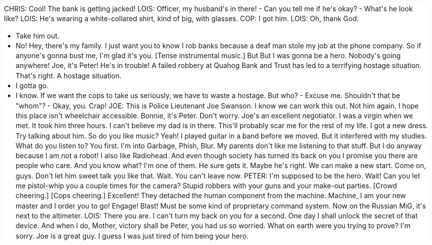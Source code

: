 CHRIS: Cool! The bank is getting jacked! LOIS: Officer, my husband's in there! - Can you tell me if he's okay? - What's he look like? LOIS: He's wearing a white-collared shirt, kind of big, with glasses.
COP: I got him.
LOIS: Oh, thank God.
- Take him out.
- No! Hey, there's my family.
I just want you to know I rob banks because a deaf man stole my job at the phone company.
So if anyone's gonna bust me, I'm glad it's you.
[Tense instrumental music.]
But But I was gonna be a hero.
Nobody's going anywhere! Joe, it's Peter! He's in trouble! A failed robbery at Quahog Bank and Trust has led to a terrifying hostage situation.
That's right.
A hostage situation.
- I gotta go.
- I know.
If we want the cops to take us seriously, we have to waste a hostage.
But who? - Excuse me.
Shouldn't that be "whom"? - Okay, you.
Crap! JOE: This is Police Lieutenant Joe Swanson.
I know we can work this out.
Not him again.
I hope this place isn't wheelchair accessible.
Bonnie, it's Peter.
Don't worry.
Joe's an excellent negotiator.
I was a virgin when we met.
It took him three hours.
I can't believe my dad is in there.
This'll probably scar me for the rest of my life.
I got a new dress.
Try talking about him.
So do you like music? Yeah! I played guitar in a band before we moved.
But it interfered with my studies.
What do you listen to? You first.
I'm into Garbage, Phish, Blur.
My parents don't like me listening to that stuff.
But I do anyway because I am not a robot! I also like Radiohead.
And even though society has turned its back on you I promise you there are people who care.
And you know what? I'm one of them.
He sure gets it.
Maybe he's right.
We can make a new start.
Come on, guys.
Don't let him sweet talk you like that.
Wait.
You can't leave now.
PETER: I'm supposed to be the hero.
Wait! Can you let me pistol-whip you a couple times for the camera? Stupid robbers with your guns and your make-out parties.
[Crowd cheering.]
[Cops cheering.]
Excellent! They detached the human component from the machine.
Machine, I am your new master and I order you to go! Engage! Blast! Must be some kind of proprietary command system.
Now on the Russian MiG, it's next to the altimeter.
LOIS: There you are.
I can't turn my back on you for a second.
One day I shall unlock the secret of that device.
And when I do, Mother, victory shall be Peter, you had us so worried.
What on earth were you trying to prove? I'm sorry.
Joe is a great guy.
I guess I was just tired of him being your hero.